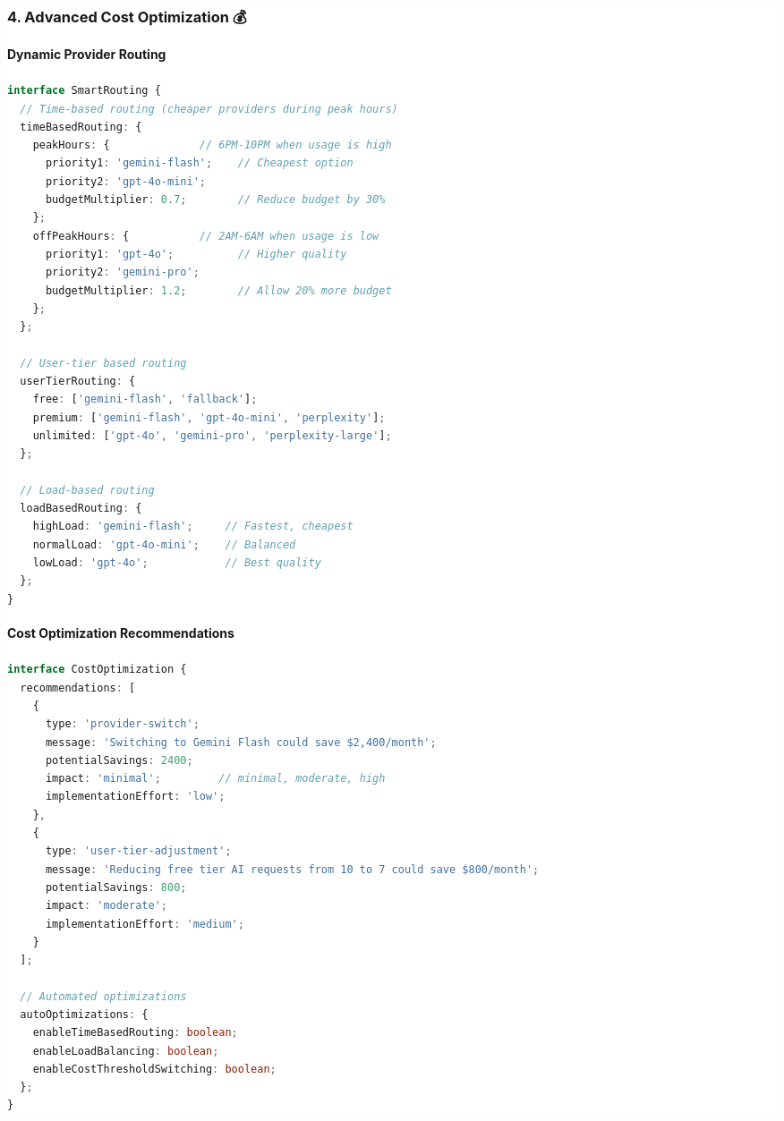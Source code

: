 ### 4. **Advanced Cost Optimization** 💰

#### Dynamic Provider Routing
```typescript
interface SmartRouting {
  // Time-based routing (cheaper providers during peak hours)
  timeBasedRouting: {
    peakHours: {              // 6PM-10PM when usage is high
      priority1: 'gemini-flash';    // Cheapest option
      priority2: 'gpt-4o-mini';
      budgetMultiplier: 0.7;        // Reduce budget by 30%
    };
    offPeakHours: {           // 2AM-6AM when usage is low
      priority1: 'gpt-4o';          // Higher quality
      priority2: 'gemini-pro';
      budgetMultiplier: 1.2;        // Allow 20% more budget
    };
  };

  // User-tier based routing
  userTierRouting: {
    free: ['gemini-flash', 'fallback'];
    premium: ['gemini-flash', 'gpt-4o-mini', 'perplexity'];
    unlimited: ['gpt-4o', 'gemini-pro', 'perplexity-large'];
  };

  // Load-based routing
  loadBasedRouting: {
    highLoad: 'gemini-flash';     // Fastest, cheapest
    normalLoad: 'gpt-4o-mini';    // Balanced
    lowLoad: 'gpt-4o';            // Best quality
  };
}
```

#### Cost Optimization Recommendations
```typescript
interface CostOptimization {
  recommendations: [
    {
      type: 'provider-switch';
      message: 'Switching to Gemini Flash could save $2,400/month';
      potentialSavings: 2400;
      impact: 'minimal';         // minimal, moderate, high
      implementationEffort: 'low';
    },
    {
      type: 'user-tier-adjustment';
      message: 'Reducing free tier AI requests from 10 to 7 could save $800/month';
      potentialSavings: 800;
      impact: 'moderate';
      implementationEffort: 'medium';
    }
  ];

  // Automated optimizations
  autoOptimizations: {
    enableTimeBasedRouting: boolean;
    enableLoadBalancing: boolean;
    enableCostThresholdSwitching: boolean;
  };
}
```
